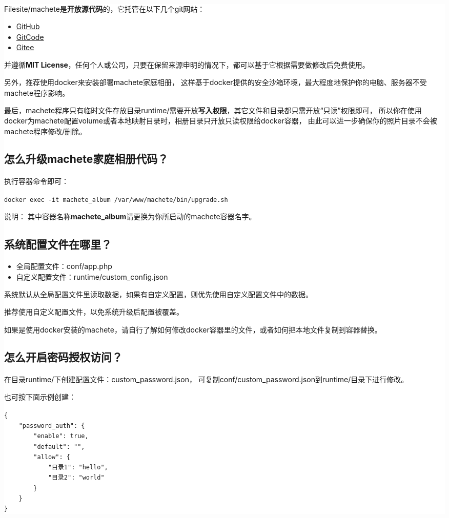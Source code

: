 Filesite/machete是**开放源代码**的，它托管在以下几个git网站：
* [GitHub](https://github.com/filesite-io)
* [GitCode](https://gitcode.net/filesite/machete)
* [Gitee](https://gitee.com/filesite/machete)

并遵循**MIT License**，任何个人或公司，只要在保留来源申明的情况下，都可以基于它根据需要做修改后免费使用。


另外，推荐使用docker来安装部署machete家庭相册，
这样基于docker提供的安全沙箱环境，最大程度地保护你的电脑、服务器不受machete程序影响。

最后，machete程序只有临时文件存放目录runtime/需要开放**写入权限**，其它文件和目录都只需开放“只读”权限即可，
所以你在使用docker为machete配置volume或者本地映射目录时，相册目录只开放只读权限给docker容器，
由此可以进一步确保你的照片目录不会被machete程序修改/删除。


## 怎么升级machete家庭相册代码？

执行容器命令即可：

```
docker exec -it machete_album /var/www/machete/bin/upgrade.sh
```

说明：
其中容器名称**machete_album**请更换为你所启动的machete容器名字。


## 系统配置文件在哪里？

* 全局配置文件：conf/app.php
* 自定义配置文件：runtime/custom_config.json

系统默认从全局配置文件里读取数据，如果有自定义配置，则优先使用自定义配置文件中的数据。

推荐使用自定义配置文件，以免系统升级后配置被覆盖。

如果是使用docker安装的machete，请自行了解如何修改docker容器里的文件，或者如何把本地文件复制到容器替换。


## 怎么开启密码授权访问？

在目录runtime/下创建配置文件：custom_password.json，
可复制conf/custom_password.json到runtime/目录下进行修改。

也可按下面示例创建：
```
{
    "password_auth": {
        "enable": true,
        "default": "",
        "allow": {
            "目录1": "hello",
            "目录2": "world"
        }
    }
}
```

